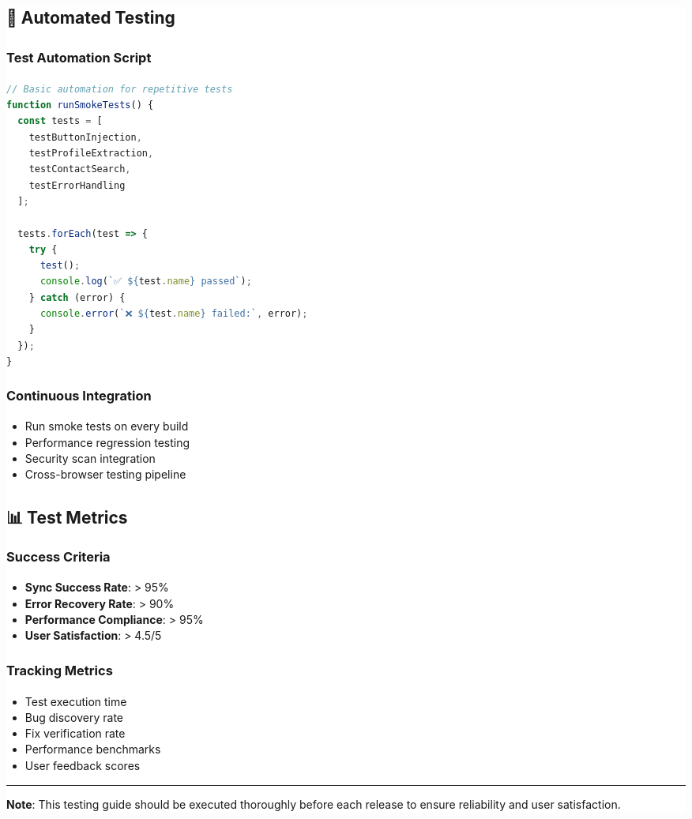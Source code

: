 ## 🚀 Automated Testing

### Test Automation Script
```javascript
// Basic automation for repetitive tests
function runSmokeTests() {
  const tests = [
    testButtonInjection,
    testProfileExtraction,
    testContactSearch,
    testErrorHandling
  ];
  
  tests.forEach(test => {
    try {
      test();
      console.log(`✅ ${test.name} passed`);
    } catch (error) {
      console.error(`❌ ${test.name} failed:`, error);
    }
  });
}
```

### Continuous Integration
- Run smoke tests on every build
- Performance regression testing
- Security scan integration
- Cross-browser testing pipeline

## 📊 Test Metrics

### Success Criteria
- **Sync Success Rate**: > 95%
- **Error Recovery Rate**: > 90%
- **Performance Compliance**: > 95%
- **User Satisfaction**: > 4.5/5

### Tracking Metrics
- Test execution time
- Bug discovery rate
- Fix verification rate
- Performance benchmarks
- User feedback scores

---

**Note**: This testing guide should be executed thoroughly before each release to ensure reliability and user satisfaction.